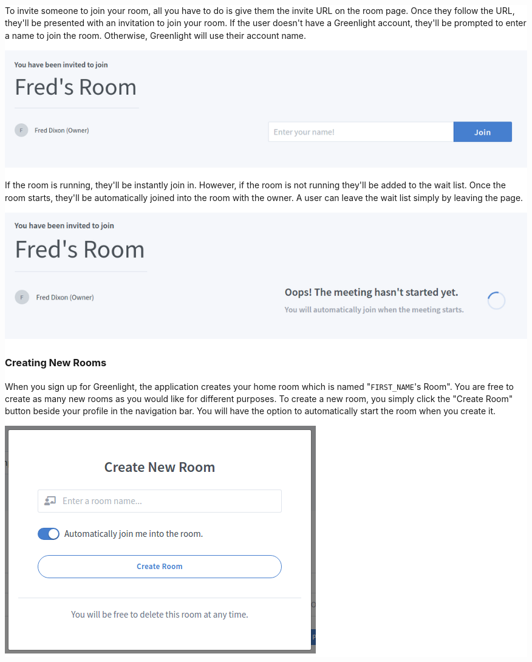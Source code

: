 To invite someone to join your room, all you have to do is give them the invite URL on the room page. Once they follow the URL, they'll be presented with an invitation to join your room. If the user doesn't have a Greenlight account, they'll be prompted to enter a name to join the room. Otherwise, Greenlight will use their account name.

![Greenlight Invitation](/images/greenlight/invitation.png)

If the room is running, they'll be instantly join in. However, if the room is not running they'll be added to the wait list. Once the room starts, they'll be automatically joined into the room with the owner. A user can leave the wait list simply by leaving the page.

![Greenlight Waiting](/images/greenlight/waiting.png)

### Creating New Rooms

When you sign up for Greenlight, the application creates your home room which is named "`FIRST_NAME`'s Room". You are free to create as many new rooms as you would like for different purposes. To create a new room, you simply click the "Create Room" button beside your profile in the navigation bar. You will have the option to automatically start the room when you create it.

![Greenlight Create Room](/images/greenlight/create_room.png)
